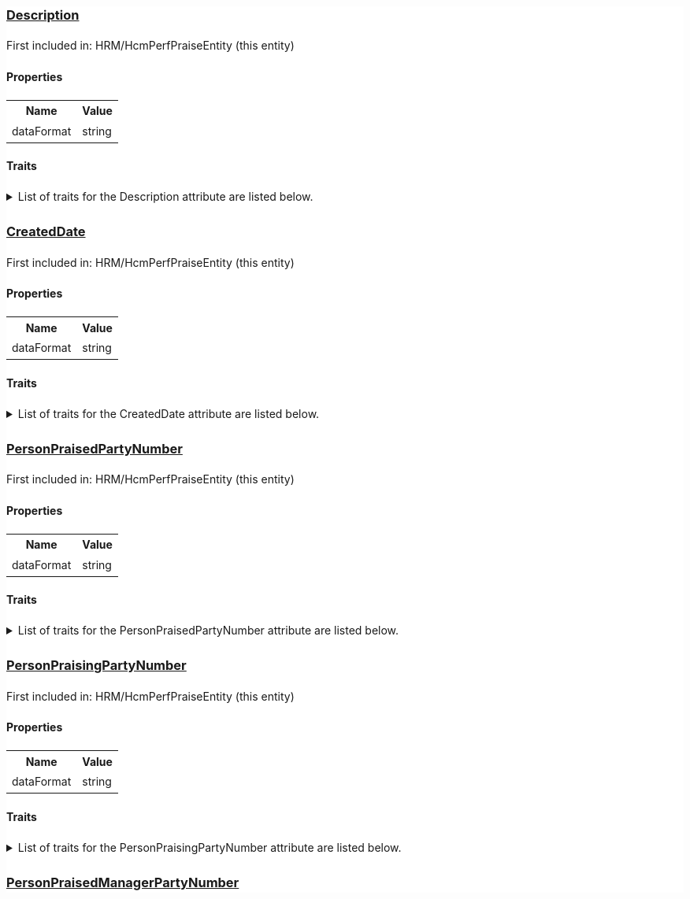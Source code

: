 ### <a href=#Description name="Description">Description</a>

First included in: HRM/HcmPerfPraiseEntity (this entity)  

#### Properties

<table><tr><th>Name</th><th>Value</th></tr><tr><td>dataFormat</td><td>string</td></tr></table>

#### Traits

<details><summary>List of traits for the Description attribute are listed below.</summary></details>

### <a href=#CreatedDate name="CreatedDate">CreatedDate</a>

First included in: HRM/HcmPerfPraiseEntity (this entity)  

#### Properties

<table><tr><th>Name</th><th>Value</th></tr><tr><td>dataFormat</td><td>string</td></tr></table>

#### Traits

<details><summary>List of traits for the CreatedDate attribute are listed below.</summary></details>

### <a href=#PersonPraisedPartyNumber name="PersonPraisedPartyNumber">PersonPraisedPartyNumber</a>

First included in: HRM/HcmPerfPraiseEntity (this entity)  

#### Properties

<table><tr><th>Name</th><th>Value</th></tr><tr><td>dataFormat</td><td>string</td></tr></table>

#### Traits

<details><summary>List of traits for the PersonPraisedPartyNumber attribute are listed below.</summary></details>

### <a href=#PersonPraisingPartyNumber name="PersonPraisingPartyNumber">PersonPraisingPartyNumber</a>

First included in: HRM/HcmPerfPraiseEntity (this entity)  

#### Properties

<table><tr><th>Name</th><th>Value</th></tr><tr><td>dataFormat</td><td>string</td></tr></table>

#### Traits

<details><summary>List of traits for the PersonPraisingPartyNumber attribute are listed below.</summary></details>

### <a href=#PersonPraisedManagerPartyNumber name="PersonPraisedManagerPartyNumber">PersonPraisedManagerPartyNumber</a>
